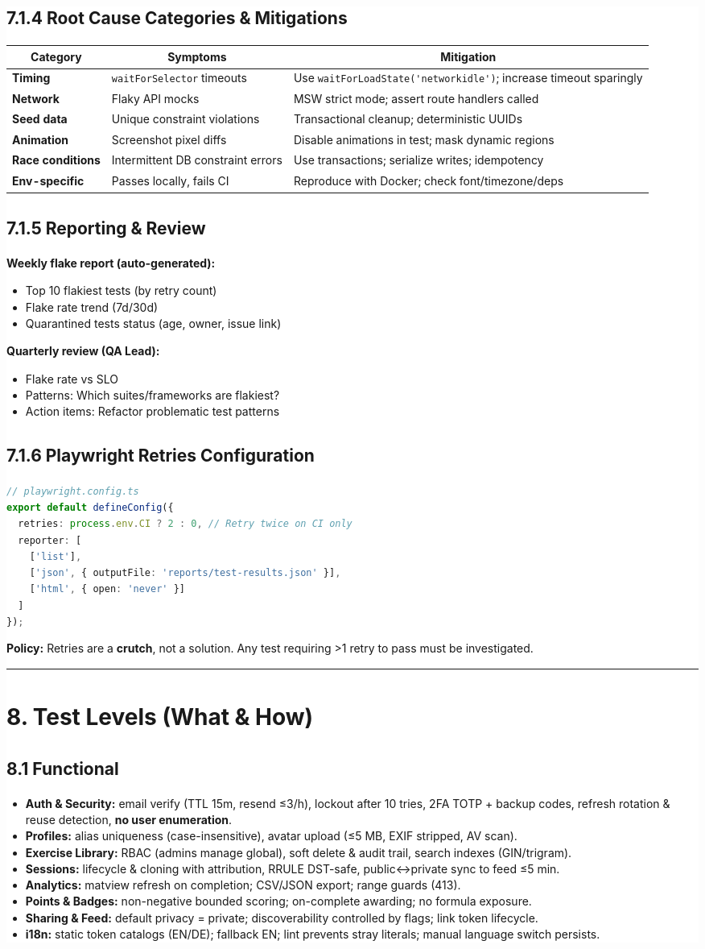 ## 7.1.4 Root Cause Categories & Mitigations

| Category            | Symptoms                          | Mitigation                                      |
|---------------------|-----------------------------------|-------------------------------------------------|
| **Timing**          | `waitForSelector` timeouts        | Use `waitForLoadState('networkidle')`; increase timeout sparingly |
| **Network**         | Flaky API mocks                   | MSW strict mode; assert route handlers called   |
| **Seed data**       | Unique constraint violations      | Transactional cleanup; deterministic UUIDs      |
| **Animation**       | Screenshot pixel diffs            | Disable animations in test; mask dynamic regions |
| **Race conditions** | Intermittent DB constraint errors | Use transactions; serialize writes; idempotency |
| **Env-specific**    | Passes locally, fails CI          | Reproduce with Docker; check font/timezone/deps |

## 7.1.5 Reporting & Review

**Weekly flake report (auto-generated):**
- Top 10 flakiest tests (by retry count)
- Flake rate trend (7d/30d)
- Quarantined tests status (age, owner, issue link)

**Quarterly review (QA Lead):**
- Flake rate vs SLO
- Patterns: Which suites/frameworks are flakiest?
- Action items: Refactor problematic test patterns

## 7.1.6 Playwright Retries Configuration
```ts
// playwright.config.ts
export default defineConfig({
  retries: process.env.CI ? 2 : 0, // Retry twice on CI only
  reporter: [
    ['list'],
    ['json', { outputFile: 'reports/test-results.json' }],
    ['html', { open: 'never' }]
  ]
});
```

**Policy:** Retries are a **crutch**, not a solution. Any test requiring >1 retry to pass must be investigated.

---

# 8. Test Levels (What & How)

## 8.1 Functional

- **Auth & Security:** email verify (TTL 15m, resend ≤3/h), lockout after 10 tries, 2FA TOTP + backup codes, refresh rotation & reuse detection, **no user enumeration**.
- **Profiles:** alias uniqueness (case-insensitive), avatar upload (≤5 MB, EXIF stripped, AV scan).
- **Exercise Library:** RBAC (admins manage global), soft delete & audit trail, search indexes (GIN/trigram).
- **Sessions:** lifecycle & cloning with attribution, RRULE DST-safe, public↔private sync to feed ≤5 min.
- **Analytics:** matview refresh on completion; CSV/JSON export; range guards (413).
- **Points & Badges:** non-negative bounded scoring; on-complete awarding; no formula exposure.
- **Sharing & Feed:** default privacy = private; discoverability controlled by flags; link token lifecycle.
- **i18n:** static token catalogs (EN/DE); fallback EN; lint prevents stray literals; manual language switch persists.
